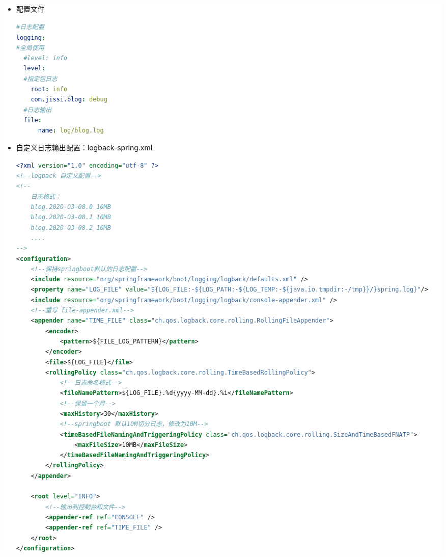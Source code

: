 * 配置文件

  ```yml
  #日志配置
  logging:
  #全局使用
    #level: info
    level:
    #指定包日志
      root: info
      com.jissi.blog: debug
    #日志输出
    file: 
    	name: log/blog.log
  ```

* 自定义日志输出配置：logback-spring.xml

  ```xml
  <?xml version="1.0" encoding="utf-8" ?>
  <!--logback 自定义配置-->
  <!--
      日志格式：
      blog.2020-03-08.0 10MB
      blog.2020-03-08.1 10MB
      blog.2020-03-08.2 10MB
      ....
  -->
  <configuration>
      <!--保持springboot默认的日志配置-->
      <include resource="org/springframework/boot/logging/logback/defaults.xml" />
      <property name="LOG_FILE" value="${LOG_FILE:-${LOG_PATH:-${LOG_TEMP:-${java.io.tmpdir:-/tmp}}/}spring.log}"/>
      <include resource="org/springframework/boot/logging/logback/console-appender.xml" />
      <!--重写 file-appender.xml-->
      <appender name="TIME_FILE" class="ch.qos.logback.core.rolling.RollingFileAppender">
          <encoder>
              <pattern>${FILE_LOG_PATTERN}</pattern>
          </encoder>
          <file>${LOG_FILE}</file>
          <rollingPolicy class="ch.qos.logback.core.rolling.TimeBasedRollingPolicy">
              <!--日志命名格式-->
              <fileNamePattern>${LOG_FILE}.%d{yyyy-MM-dd}.%i</fileNamePattern>
              <!--保留一个月-->
              <maxHistory>30</maxHistory>
              <!--springboot 默认10M切分日志，修改为10M-->
              <timeBasedFileNamingAndTriggeringPolicy class="ch.qos.logback.core.rolling.SizeAndTimeBasedFNATP">
                  <maxFileSize>10MB</maxFileSize>
              </timeBasedFileNamingAndTriggeringPolicy>
          </rollingPolicy>
      </appender>
  
      <root level="INFO">
          <!--输出到控制台和文件-->
          <appender-ref ref="CONSOLE" />
          <appender-ref ref="TIME_FILE" />
      </root>
  </configuration>
  ```
